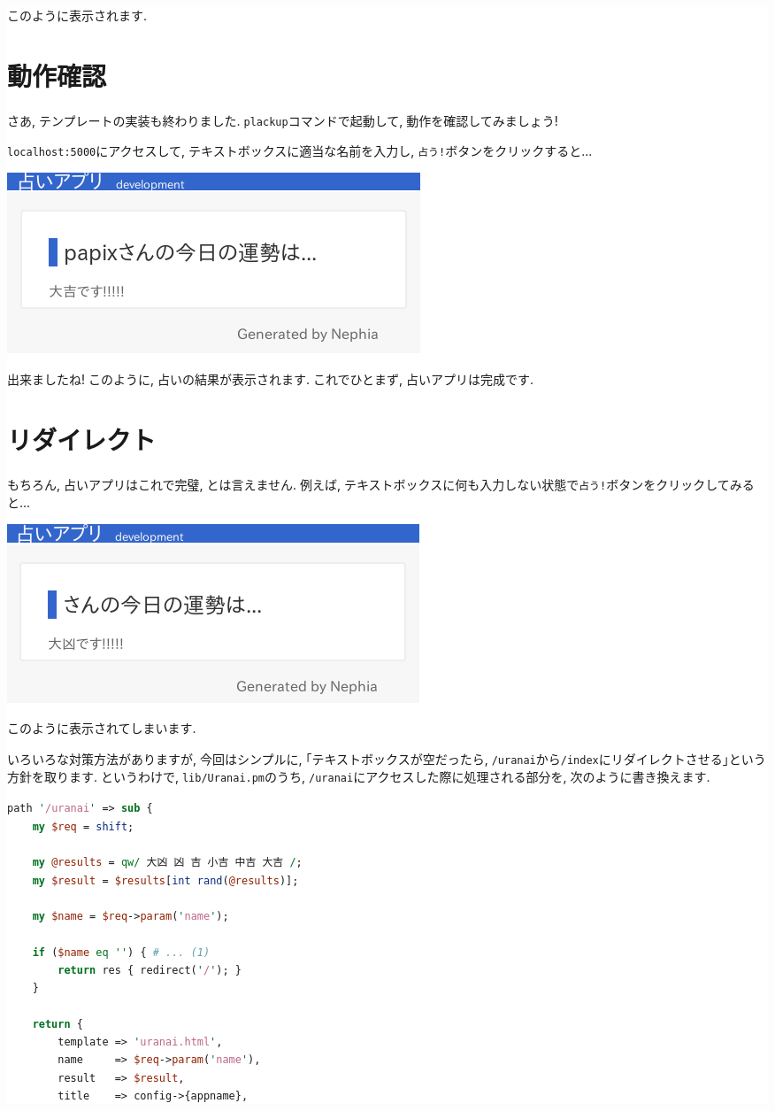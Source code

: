 このように表示されます.

# 動作確認

さあ, テンプレートの実装も終わりました.
`plackup`コマンドで起動して, 動作を確認してみましょう!

`localhost:5000`にアクセスして, テキストボックスに適当な名前を入力し, `占う!`ボタンをクリックすると...

![result](img/03_result.png)

出来ましたね! このように, 占いの結果が表示されます.
これでひとまず, 占いアプリは完成です.

# リダイレクト

もちろん, 占いアプリはこれで完璧, とは言えません.
例えば, テキストボックスに何も入力しない状態で`占う!`ボタンをクリックしてみると...

![no_name](img/03_no_name.png)

このように表示されてしまいます.

いろいろな対策方法がありますが, 今回はシンプルに, ｢テキストボックスが空だったら, `/uranai`から`/index`にリダイレクトさせる｣という方針を取ります.
というわけで, `lib/Uranai.pm`のうち, `/uranai`にアクセスした際に処理される部分を, 次のように書き換えます.

```perl
path '/uranai' => sub {
    my $req = shift;

    my @results = qw/ 大凶 凶 吉 小吉 中吉 大吉 /;
    my $result = $results[int rand(@results)];

    my $name = $req->param('name');

    if ($name eq '') { # ... (1)
        return res { redirect('/'); }
    }

    return {
        template => 'uranai.html',
        name     => $req->param('name'),
        result   => $result,
        title    => config->{appname},
```